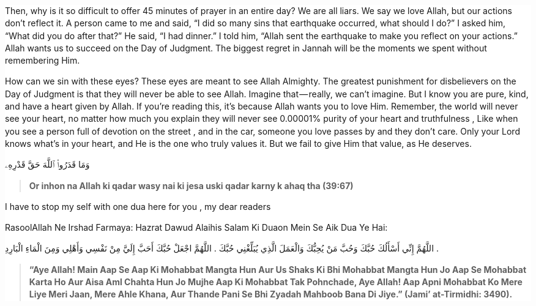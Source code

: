 Then, why is it so difficult to offer 45 minutes of prayer in an entire day? We are all liars. We say we love Allah, but our actions don’t reflect it. A person came to me and said, “I did so many sins that earthquake occurred, what should I do?” I asked him, “What did you do after that?” He said, “I had dinner.” I told him, “Allah sent the earthquake to make you reflect on your actions.” Allah wants us to succeed on the Day of Judgment. The biggest regret in Jannah will be the moments we spent without remembering Him.

How can we sin with these eyes? These eyes are meant to see Allah Almighty. The greatest punishment for disbelievers on the Day of Judgment is that they will never be able to see Allah. Imagine that — really, we can’t imagine. But I know you are pure, kind, and have a heart given by Allah. If you’re reading this, it’s because Allah wants you to love Him. Remember, the world will never see your heart, no matter how much you explain they will never see 0.00001% purity of your heart and truthfulness , Like when you see a person full of devotion on the street , and in the car, someone you love passes by and they don’t care. Only your Lord knows what’s in your heart, and He is the one who truly values it. But we fail to give Him that value, as He deserves.

وَمَا قَدَرُوا۟ ٱللَّهَ حَقَّ قَدْرِهِۦ

> **Or inhon na Allah ki qadar wasy nai ki jesa uski qadar karny k ahaq tha (39:67)**

I have to stop my self with one dua here for you , my dear readers

RasoolAllah Ne Irshad Farmaya: Hazrat Dawud Alaihis Salam Ki Duaon Mein Se Aik Dua Ye Hai:

اللَّهُمَّ إِنِّي أَسْأَلُكَ حُبَّكَ وَحُبَّ مَنْ يُحِبُّكَ وَالْعَمَلَ الَّذِي يُبَلِّغْنِي حُبَّكَ . اللَّهُمَّ اجْعَلْ حُبَّكَ أَحَبَّ إِلَيَّ مِنْ نَفْسِي وَأَهْلِي وَمِنَ الْمَاءِ الْبَارِدِ .

> **“Aye Allah! Main Aap Se Aap Ki Mohabbat Mangta Hun Aur Us Shaks Ki Bhi Mohabbat Mangta Hun Jo Aap Se Mohabbat Karta Ho Aur Aisa Aml Chahta Hun Jo Mujhe Aap Ki Mohabbat Tak Pohnchade, Aye Allah! Aap Apni Mohabbat Ko Mere Liye Meri Jaan, Mere Ahle Khana, Aur Thande Pani Se Bhi Zyadah Mahboob Bana Di Jiye.” (Jami’ at-Tirmidhi: 3490).**